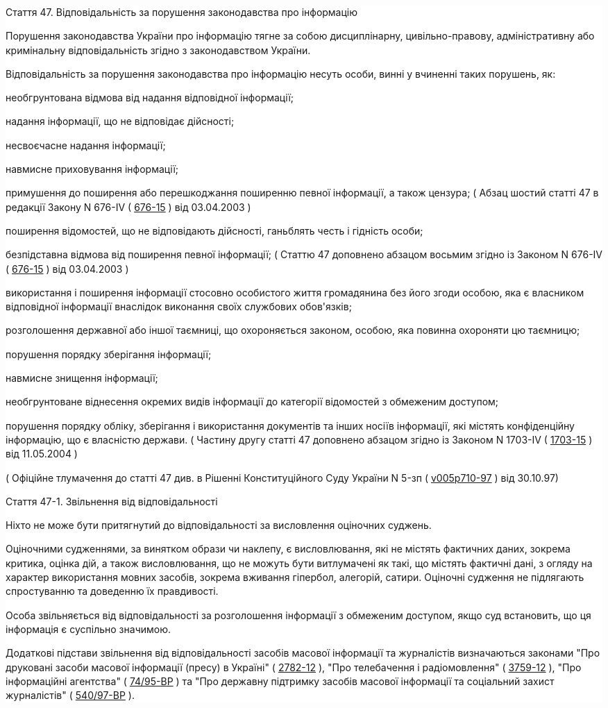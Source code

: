 Стаття 47. Відповідальність за порушення законодавства про інформацію

Порушення законодавства України про інформацію тягне за собою дисциплінарну, цивільно-правову, адміністративну або кримінальну відповідальність згідно з законодавством України.

Відповідальність за порушення законодавства про інформацію несуть особи, винні у вчиненні таких порушень, як:

необгрунтована відмова від надання відповідної інформації;

надання інформації, що не відповідає дійсності;

несвоєчасне надання інформації;

навмисне приховування інформації;

примушення до поширення або перешкоджання поширенню певної інформації, а також цензура; ( Абзац шостий статті 47 в редакції Закону N 676-IV ( [676-15](/go/676-15) ) від 03.04.2003 )

поширення відомостей, що не відповідають дійсності, ганьблять честь і гідність особи;

безпідставна відмова від поширення певної інформації; ( Статтю 47 доповнено абзацом восьмим згідно із Законом N 676-IV ( [676-15](/go/676-15) ) від 03.04.2003 )

використання і поширення інформації стосовно особистого життя громадянина без його згоди особою, яка є власником відповідної інформації внаслідок виконання своїх службових обов\'язків;

розголошення державної або іншої таємниці, що охороняється законом, особою, яка повинна охороняти цю таємницю;

порушення порядку зберігання інформації;

навмисне знищення інформації;

необгрунтоване віднесення окремих видів інформації до категорії відомостей з обмеженим доступом;

порушення порядку обліку, зберігання і використання документів та інших носіїв інформації, які містять конфіденційну інформацію, що є власністю держави. ( Частину другу статті 47 доповнено абзацом згідно із Законом N 1703-IV ( [1703-15](/go/1703-15) ) від 11.05.2004 )

( Офіційне тлумачення до статті 47 див. в Рішенні Конституційного Суду України N 5-зп ( [v005p710-97](/go/v005p710-97) ) від 30.10.97)

Стаття 47-1. Звільнення від відповідальності

Ніхто не може бути притягнутий до відповідальності за висловлення оціночних суджень.

Оціночними судженнями, за винятком образи чи наклепу, є висловлювання, які не містять фактичних даних, зокрема критика, оцінка дій, а також висловлювання, що не можуть бути витлумачені як такі, що містять фактичні дані, з огляду на характер використання мовних засобів, зокрема вживання гіпербол, алегорій, сатири. Оціночні судження не підлягають спростуванню та доведенню їх правдивості.

Особа звільняється від відповідальності за розголошення інформації з обмеженим доступом, якщо суд встановить, що ця інформація є суспільно значимою.

Додаткові підстави звільнення від відповідальності засобів масової інформації та журналістів визначаються законами \"Про друковані засоби масової інформації (пресу) в Україні\" ( [2782-12](/go/2782-12) ), \"Про телебачення і радіомовлення\" ( [3759-12](/go/3759-12) ), \"Про інформаційні агентства\" ( [74/95-ВР](/go/74/95-%D0%B2%D1%80) ) та \"Про державну підтримку засобів масової інформації та соціальний захист журналістів\" ( [540/97-ВР](/go/540/97-%D0%B2%D1%80) ).
